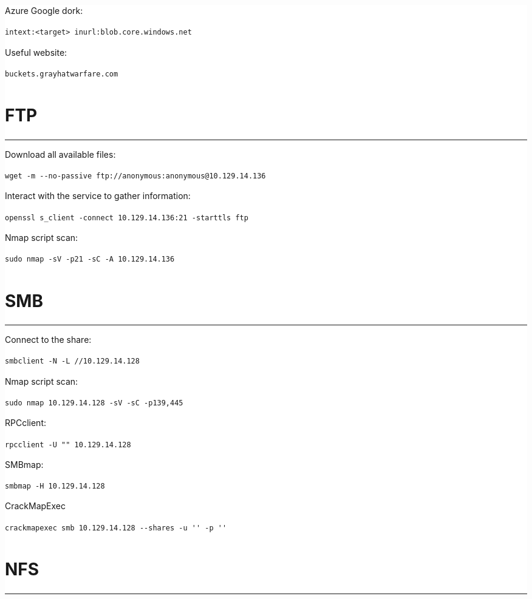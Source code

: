 Azure Google dork:
```shell
intext:<target> inurl:blob.core.windows.net
```

Useful website:
```
buckets.grayhatwarfare.com
```

# FTP
---

Download all available files:
```shell
wget -m --no-passive ftp://anonymous:anonymous@10.129.14.136
```

Interact with the service to gather information:
```shell
openssl s_client -connect 10.129.14.136:21 -starttls ftp
```

Nmap script scan:
```shell
sudo nmap -sV -p21 -sC -A 10.129.14.136
```

# SMB 
---

Connect to the share:
```shell
smbclient -N -L //10.129.14.128
```

Nmap script scan:
```shell
sudo nmap 10.129.14.128 -sV -sC -p139,445
```

RPCclient:
```shell
rpcclient -U "" 10.129.14.128
```

SMBmap:
```shell
smbmap -H 10.129.14.128
```

CrackMapExec
```shell
crackmapexec smb 10.129.14.128 --shares -u '' -p ''
```

# NFS
---
